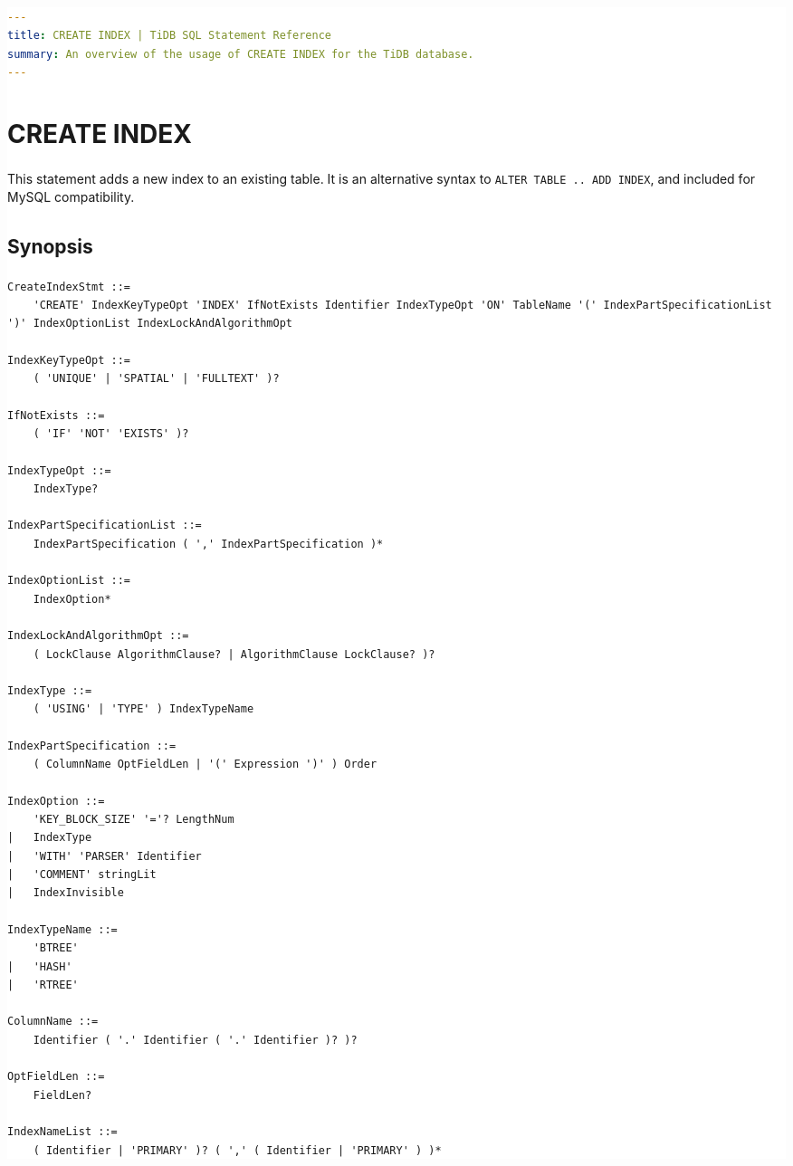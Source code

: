 ```yaml
---
title: CREATE INDEX | TiDB SQL Statement Reference
summary: An overview of the usage of CREATE INDEX for the TiDB database.
---
```


# CREATE INDEX

This statement adds a new index to an existing table. It is an alternative syntax to `ALTER TABLE .. ADD INDEX`, and included for MySQL compatibility.

## Synopsis

```ebnf+diagram
CreateIndexStmt ::=
    'CREATE' IndexKeyTypeOpt 'INDEX' IfNotExists Identifier IndexTypeOpt 'ON' TableName '(' IndexPartSpecificationList ')' IndexOptionList IndexLockAndAlgorithmOpt

IndexKeyTypeOpt ::=
    ( 'UNIQUE' | 'SPATIAL' | 'FULLTEXT' )?

IfNotExists ::=
    ( 'IF' 'NOT' 'EXISTS' )?

IndexTypeOpt ::=
    IndexType?

IndexPartSpecificationList ::=
    IndexPartSpecification ( ',' IndexPartSpecification )*

IndexOptionList ::=
    IndexOption*

IndexLockAndAlgorithmOpt ::=
    ( LockClause AlgorithmClause? | AlgorithmClause LockClause? )?

IndexType ::=
    ( 'USING' | 'TYPE' ) IndexTypeName

IndexPartSpecification ::=
    ( ColumnName OptFieldLen | '(' Expression ')' ) Order

IndexOption ::=
    'KEY_BLOCK_SIZE' '='? LengthNum
|   IndexType
|   'WITH' 'PARSER' Identifier
|   'COMMENT' stringLit
|   IndexInvisible

IndexTypeName ::=
    'BTREE'
|   'HASH'
|   'RTREE'

ColumnName ::=
    Identifier ( '.' Identifier ( '.' Identifier )? )?

OptFieldLen ::=
    FieldLen?

IndexNameList ::=
    ( Identifier | 'PRIMARY' )? ( ',' ( Identifier | 'PRIMARY' ) )*
```